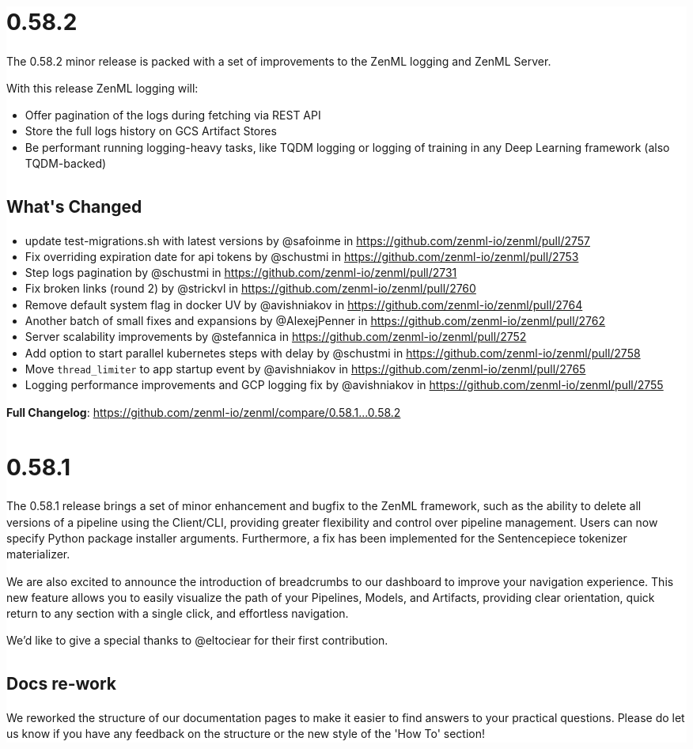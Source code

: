 

# 0.58.2

The 0.58.2 minor release is packed with a set of improvements to the ZenML logging and ZenML Server.

With this release ZenML logging will:
- Offer pagination of the logs during fetching via REST API
- Store the full logs history on GCS Artifact Stores
- Be performant running logging-heavy tasks, like TQDM logging or logging of training in any Deep Learning framework (also TQDM-backed)

## What's Changed
* update test-migrations.sh with latest versions by @safoinme in https://github.com/zenml-io/zenml/pull/2757
* Fix overriding expiration date for api tokens by @schustmi in https://github.com/zenml-io/zenml/pull/2753
* Step logs pagination by @schustmi in https://github.com/zenml-io/zenml/pull/2731
* Fix broken links (round 2) by @strickvl in https://github.com/zenml-io/zenml/pull/2760
* Remove default system flag in docker UV by @avishniakov in https://github.com/zenml-io/zenml/pull/2764
* Another batch of small fixes and expansions by @AlexejPenner in https://github.com/zenml-io/zenml/pull/2762
* Server scalability improvements by @stefannica in https://github.com/zenml-io/zenml/pull/2752
* Add option to start parallel kubernetes steps with delay by @schustmi in https://github.com/zenml-io/zenml/pull/2758
* Move `thread_limiter` to app startup event by @avishniakov in https://github.com/zenml-io/zenml/pull/2765
* Logging performance improvements and GCP logging fix by @avishniakov in https://github.com/zenml-io/zenml/pull/2755


**Full Changelog**: https://github.com/zenml-io/zenml/compare/0.58.1...0.58.2

# 0.58.1

The 0.58.1 release brings a set of minor enhancement and bugfix to the ZenML framework, such as the ability to delete all versions of a pipeline using the Client/CLI, providing greater flexibility and control over pipeline management. Users can now specify Python package installer arguments. Furthermore, a fix has been implemented for the Sentencepiece tokenizer materializer.

We are also excited to announce the introduction of breadcrumbs to our dashboard to improve your navigation experience. This new feature allows you to easily visualize the path of your Pipelines, Models, and Artifacts, providing clear orientation, quick return to any section with a single click, and effortless navigation.

We’d like to give a special thanks to @eltociear for their first contribution.

## Docs re-work

We reworked the structure of our documentation pages to make it easier to find answers to your practical questions. Please do let us know if you have any feedback on the structure or the new style of the 'How To' section!
